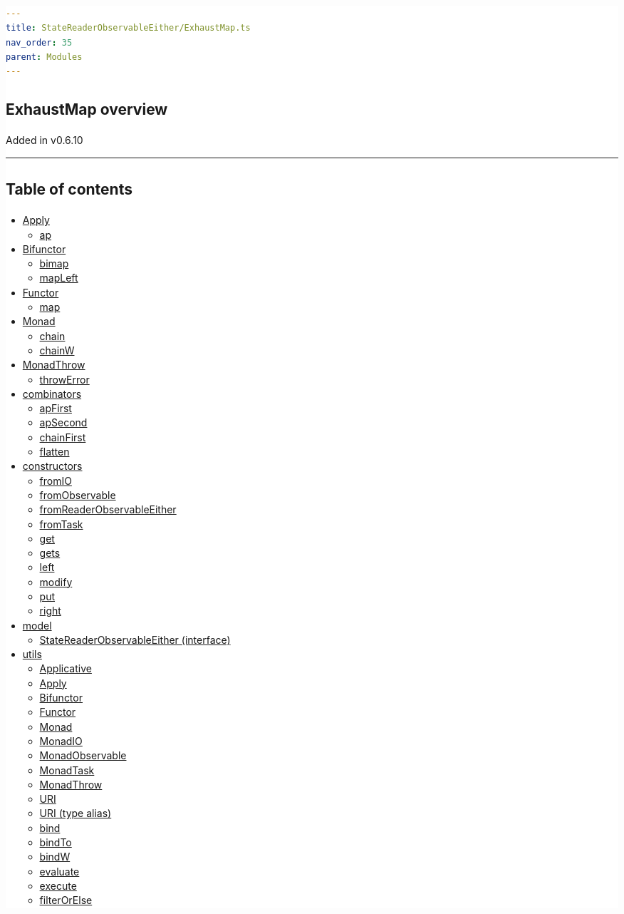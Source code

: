 ```yaml
---
title: StateReaderObservableEither/ExhaustMap.ts
nav_order: 35
parent: Modules
---
```


## ExhaustMap overview

Added in v0.6.10

---

<h2 class="text-delta">Table of contents</h2>

- [Apply](#apply)
  - [ap](#ap)
- [Bifunctor](#bifunctor)
  - [bimap](#bimap)
  - [mapLeft](#mapleft)
- [Functor](#functor)
  - [map](#map)
- [Monad](#monad)
  - [chain](#chain)
  - [chainW](#chainw)
- [MonadThrow](#monadthrow)
  - [throwError](#throwerror)
- [combinators](#combinators)
  - [apFirst](#apfirst)
  - [apSecond](#apsecond)
  - [chainFirst](#chainfirst)
  - [flatten](#flatten)
- [constructors](#constructors)
  - [fromIO](#fromio)
  - [fromObservable](#fromobservable)
  - [fromReaderObservableEither](#fromreaderobservableeither)
  - [fromTask](#fromtask)
  - [get](#get)
  - [gets](#gets)
  - [left](#left)
  - [modify](#modify)
  - [put](#put)
  - [right](#right)
- [model](#model)
  - [StateReaderObservableEither (interface)](#statereaderobservableeither-interface)
- [utils](#utils)
  - [Applicative](#applicative)
  - [Apply](#apply-1)
  - [Bifunctor](#bifunctor-1)
  - [Functor](#functor-1)
  - [Monad](#monad-1)
  - [MonadIO](#monadio)
  - [MonadObservable](#monadobservable)
  - [MonadTask](#monadtask)
  - [MonadThrow](#monadthrow-1)
  - [URI](#uri)
  - [URI (type alias)](#uri-type-alias)
  - [bind](#bind)
  - [bindTo](#bindto)
  - [bindW](#bindw)
  - [evaluate](#evaluate)
  - [execute](#execute)
  - [filterOrElse](#filterorelse)